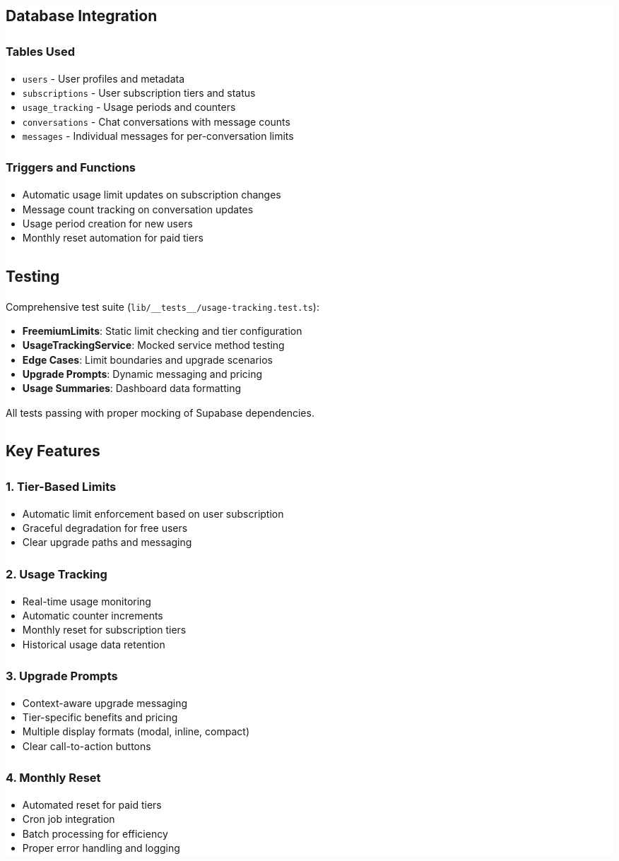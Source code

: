 ## Database Integration

### Tables Used
- `users` - User profiles and metadata
- `subscriptions` - User subscription tiers and status
- `usage_tracking` - Usage periods and counters
- `conversations` - Chat conversations with message counts
- `messages` - Individual messages for per-conversation limits

### Triggers and Functions
- Automatic usage limit updates on subscription changes
- Message count tracking on conversation updates
- Usage period creation for new users
- Monthly reset automation for paid tiers

## Testing

Comprehensive test suite (`lib/__tests__/usage-tracking.test.ts`):

- **FreemiumLimits**: Static limit checking and tier configuration
- **UsageTrackingService**: Mocked service method testing
- **Edge Cases**: Limit boundaries and upgrade scenarios
- **Upgrade Prompts**: Dynamic messaging and pricing
- **Usage Summaries**: Dashboard data formatting

All tests passing with proper mocking of Supabase dependencies.

## Key Features

### 1. Tier-Based Limits
- Automatic limit enforcement based on user subscription
- Graceful degradation for free users
- Clear upgrade paths and messaging

### 2. Usage Tracking
- Real-time usage monitoring
- Automatic counter increments
- Monthly reset for subscription tiers
- Historical usage data retention

### 3. Upgrade Prompts
- Context-aware upgrade messaging
- Tier-specific benefits and pricing
- Multiple display formats (modal, inline, compact)
- Clear call-to-action buttons

### 4. Monthly Reset
- Automated reset for paid tiers
- Cron job integration
- Batch processing for efficiency
- Proper error handling and logging
